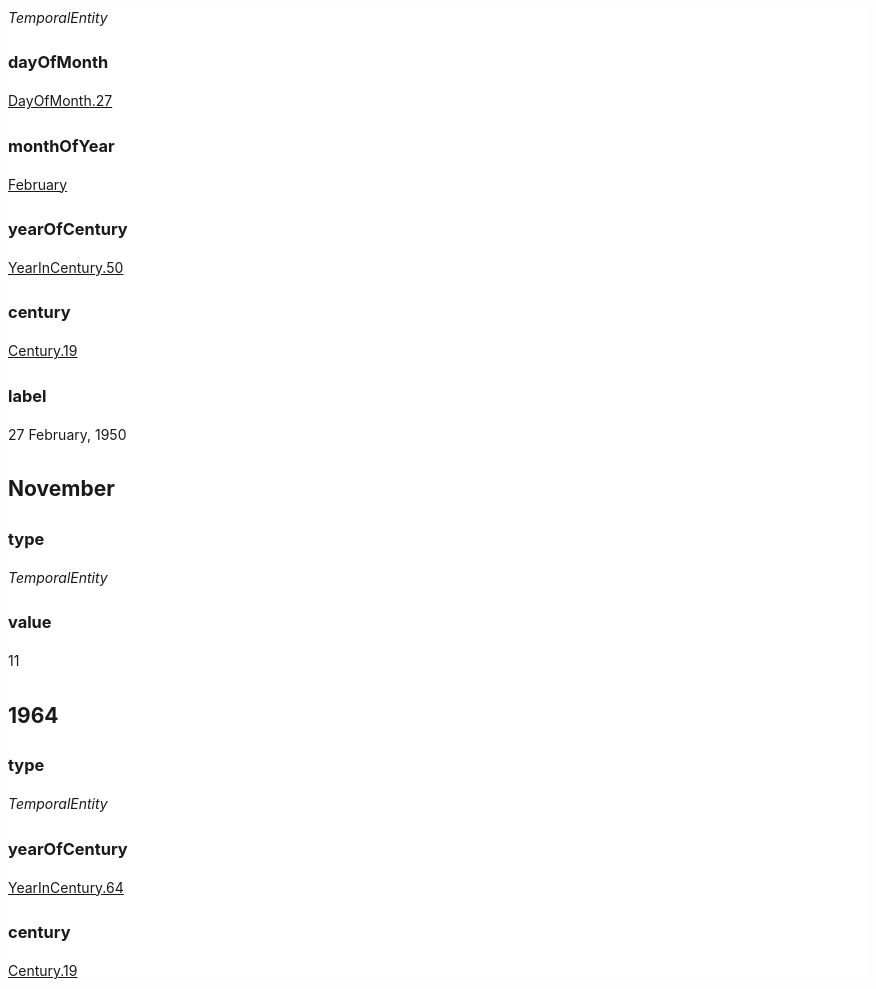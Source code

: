 
*TemporalEntity*

### dayOfMonth


[DayOfMonth.27](#DayOfMonth.27)

### monthOfYear


[February](#February)

### yearOfCentury


[YearInCentury.50](#YearInCentury.50)

### century


[Century.19](#Century.19)

### label


27 February, 1950

## November

### type


*TemporalEntity*

### value


11

## 1964

### type


*TemporalEntity*

### yearOfCentury


[YearInCentury.64](#YearInCentury.64)

### century


[Century.19](#Century.19)
